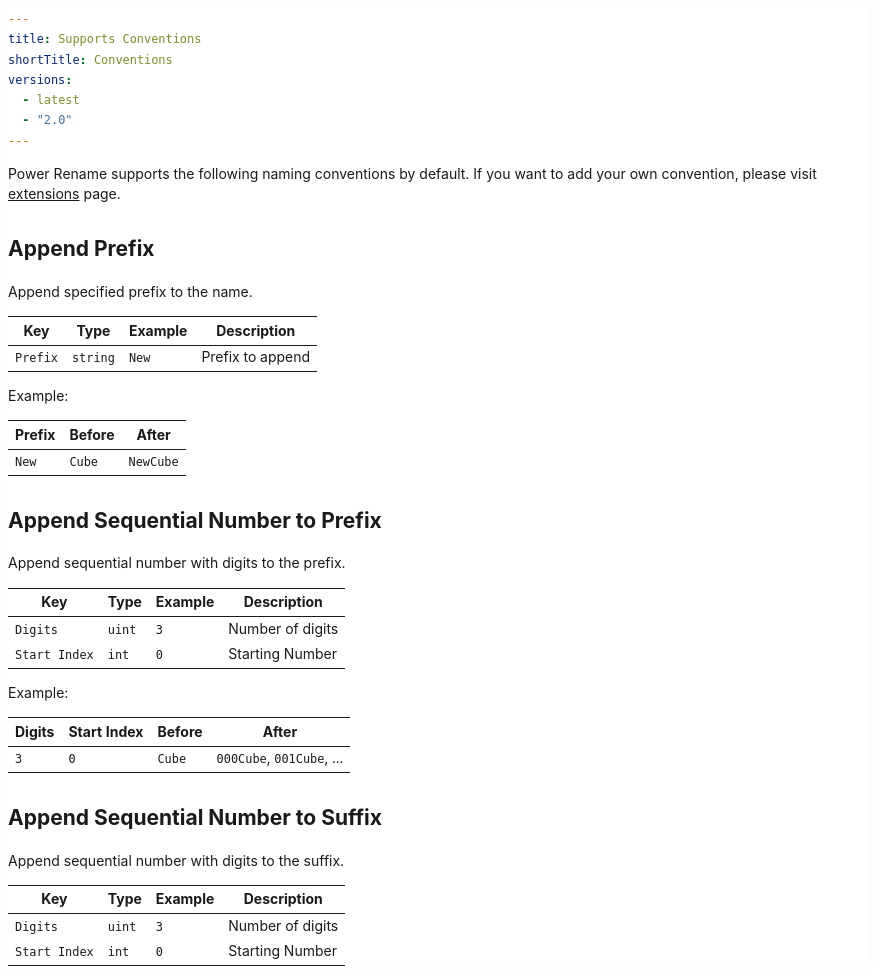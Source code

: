 ```yaml
---
title: Supports Conventions
shortTitle: Conventions
versions:
  - latest
  - "2.0"
---
```


Power Rename supports the following naming conventions by default.
If you want to add your own convention, please visit [extensions](./extensions) page.

## Append Prefix

Append specified prefix to the name.

| Key      | Type     | Example | Description      |
| -------- | -------- | ------- | ---------------- |
| `Prefix` | `string` | `New`   | Prefix to append |

Example:

| Prefix | Before | After     |
| ------ | ------ | --------- |
| `New`  | `Cube` | `NewCube` |

## Append Sequential Number to Prefix

Append sequential number with digits to the prefix.

| Key           | Type   | Example | Description      |
| ------------- | ------ | ------- | ---------------- |
| `Digits`      | `uint` | `3`     | Number of digits |
| `Start Index` | `int`  | `0`     | Starting Number  |

Example:

| Digits | Start Index | Before | After                     |
| ------ | ----------- | ------ | ------------------------- |
| `3`    | `0`         | `Cube` | `000Cube`, `001Cube`, ... |

## Append Sequential Number to Suffix

Append sequential number with digits to the suffix.

| Key           | Type   | Example | Description      |
| ------------- | ------ | ------- | ---------------- |
| `Digits`      | `uint` | `3`     | Number of digits |
| `Start Index` | `int`  | `0`     | Starting Number  |
